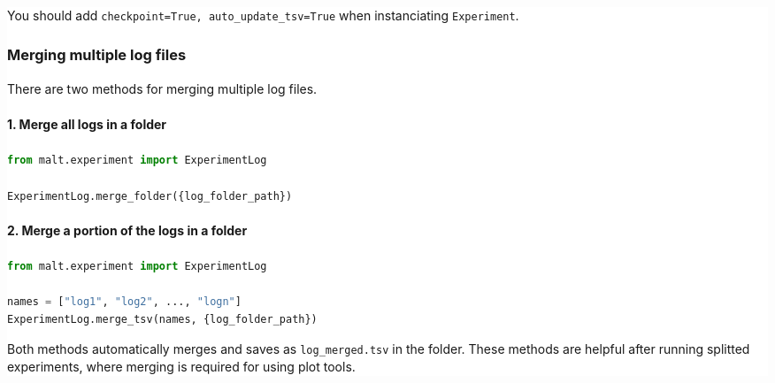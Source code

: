 You should add `checkpoint=True, auto_update_tsv=True` when instanciating `Experiment`.

### Merging multiple log files

There are two methods for merging multiple log files.

#### 1. Merge all logs in a folder

```python
from malt.experiment import ExperimentLog

ExperimentLog.merge_folder({log_folder_path})
```

#### 2. Merge a portion of the logs in a folder

```python
from malt.experiment import ExperimentLog

names = ["log1", "log2", ..., "logn"]
ExperimentLog.merge_tsv(names, {log_folder_path})
```

Both methods automatically merges and saves as `log_merged.tsv` in the folder.
These methods are helpful after running splitted experiments, where merging is required for using plot tools.